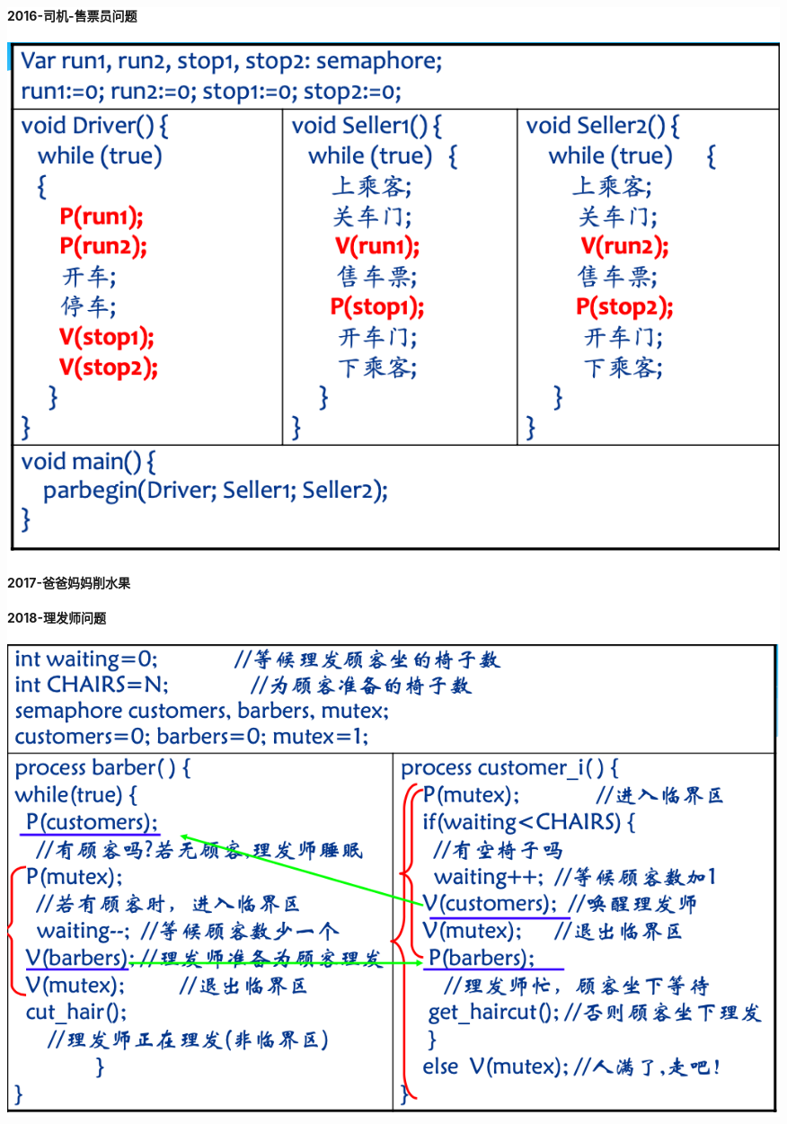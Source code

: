 #### 2016-司机-售票员问题

![截屏2019-12-03下午8.23.18](NJU-操作系统-深入理解PV操作.assets/截屏2019-12-03下午8.23.18.png)

#### 2017-爸爸妈妈削水果

#### 2018-理发师问题

![截屏2019-12-03下午8.25.52](NJU-操作系统-深入理解PV操作.assets/截屏2019-12-03下午8.25.52.png)
